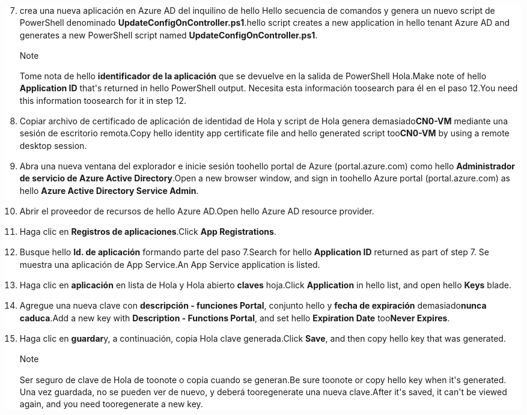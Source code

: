7. <span data-ttu-id="5ca93-263">crea una nueva aplicación en Azure AD del inquilino de hello Hello secuencia de comandos y genera un nuevo script de PowerShell denominado **UpdateConfigOnController.ps1**.</span><span class="sxs-lookup"><span data-stu-id="5ca93-263">hello script creates a new application in hello tenant Azure AD and generates a new PowerShell script named **UpdateConfigOnController.ps1**.</span></span>

    >[!NOTE]
    > <span data-ttu-id="5ca93-264">Tome nota de hello **identificador de la aplicación** que se devuelve en la salida de PowerShell Hola.</span><span class="sxs-lookup"><span data-stu-id="5ca93-264">Make note of hello **Application ID** that's returned in hello PowerShell output.</span></span> <span data-ttu-id="5ca93-265">Necesita esta información toosearch para él en el paso 12.</span><span class="sxs-lookup"><span data-stu-id="5ca93-265">You need this information toosearch for it in step 12.</span></span>

8. <span data-ttu-id="5ca93-266">Copiar archivo de certificado de aplicación de identidad de Hola y script de Hola genera demasiado**CN0-VM** mediante una sesión de escritorio remota.</span><span class="sxs-lookup"><span data-stu-id="5ca93-266">Copy hello identity app certificate file and hello generated script too**CN0-VM** by using a remote desktop session.</span></span>

9. <span data-ttu-id="5ca93-267">Abra una nueva ventana del explorador e inicie sesión toohello portal de Azure (portal.azure.com) como hello **Administrador de servicio de Azure Active Directory**.</span><span class="sxs-lookup"><span data-stu-id="5ca93-267">Open a new browser window, and sign in toohello Azure portal (portal.azure.com) as hello **Azure Active Directory Service Admin**.</span></span>

10. <span data-ttu-id="5ca93-268">Abrir el proveedor de recursos de hello Azure AD.</span><span class="sxs-lookup"><span data-stu-id="5ca93-268">Open hello Azure AD resource provider.</span></span>

11. <span data-ttu-id="5ca93-269">Haga clic en **Registros de aplicaciones**.</span><span class="sxs-lookup"><span data-stu-id="5ca93-269">Click **App Registrations**.</span></span>

12. <span data-ttu-id="5ca93-270">Busque hello **Id. de aplicación** formando parte del paso 7.</span><span class="sxs-lookup"><span data-stu-id="5ca93-270">Search for hello **Application ID** returned as part of step 7.</span></span> <span data-ttu-id="5ca93-271">Se muestra una aplicación de App Service.</span><span class="sxs-lookup"><span data-stu-id="5ca93-271">An App Service application is listed.</span></span>

13. <span data-ttu-id="5ca93-272">Haga clic en **aplicación** en lista de Hola y Hola abierto **claves** hoja.</span><span class="sxs-lookup"><span data-stu-id="5ca93-272">Click **Application** in hello list, and open hello **Keys** blade.</span></span>

14. <span data-ttu-id="5ca93-273">Agregue una nueva clave con **descripción - funciones Portal**, conjunto hello y **fecha de expiración** demasiado**nunca caduca**.</span><span class="sxs-lookup"><span data-stu-id="5ca93-273">Add a new key with **Description - Functions Portal**, and set hello **Expiration Date** too**Never Expires**.</span></span>

15. <span data-ttu-id="5ca93-274">Haga clic en **guardar**y, a continuación, copia Hola clave generada.</span><span class="sxs-lookup"><span data-stu-id="5ca93-274">Click **Save**, and then copy hello key that was generated.</span></span>

    >[!NOTE]
    > <span data-ttu-id="5ca93-275">Ser seguro de clave de Hola de toonote o copia cuando se generan.</span><span class="sxs-lookup"><span data-stu-id="5ca93-275">Be sure toonote or copy hello key when it's generated.</span></span> <span data-ttu-id="5ca93-276">Una vez guardada, no se pueden ver de nuevo, y deberá tooregenerate una nueva clave.</span><span class="sxs-lookup"><span data-stu-id="5ca93-276">After it's saved, it can't be viewed again, and you need tooregenerate a new key.</span></span>


[1]: ./media/azure-stack-app-service-deploy/app-service-exe-start.png
[2]: ./media/azure-stack-app-service-deploy/app-service-exe-default-entries-step-cloud-configuration.png
[3]: ./media/azure-stack-app-service-deploy/app-service-exe-default-entries-step-subscription-location-populated.png
[4]: ./media/azure-stack-app-service-deploy/app-service-exe-default-entries-step-resource-group-sql.png
[5]: ./media/azure-stack-app-service-deploy/app-service-exe-default-entries-step-certificates.png
[6]: ./media/azure-stack-app-service-deploy/app-service-exe-default-entries-step-role-configuration.png
[7]: ./media/azure-stack-app-service-deploy/app-service-exe-default-entries-step-vm-image-selection.png
[8]: ./media/azure-stack-app-service-deploy/app-service-exe-default-entries-step-role-credentials.png
[9]: ./media/azure-stack-app-service-deploy/app-service-exe-selection-summary.png
[10]: ./media/azure-stack-app-service-deploy/app-service-exe-installation-progress.png
[11]: ./media/azure-stack-app-service-deploy/managed-servers.png
[12]: ./media/azure-stack-app-service-deploy/app-service-sso-keys.png
[13]: ./media/azure-stack-app-service-deploy/app-service-sso-grant.png
[14]: ./media/azure-stack-app-service-deploy/app-service-application-secret.png
[Azure_Stack_App_Service_preview_installer]: http://go.microsoft.com/fwlink/?LinkID=717531
[App_Service_Deployment]: http://go.microsoft.com/fwlink/?LinkId=723982
[AppServiceHelperScripts]: http://go.microsoft.com/fwlink/?LinkId=733525